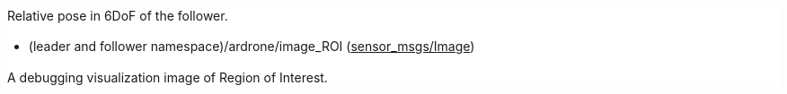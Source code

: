 Relative pose in 6DoF of the follower.

 * (leader and follower namespace)/ardrone/image_ROI ([sensor_msgs/Image](http://docs.ros.org/api/sensor_msgs/html/msg/Image.html))
   
A debugging visualization image of Region of Interest.



[Parrot Ar-Drones 2.0]:http://ardrone2.parrot.com/
[F710 Wireless Gamepad]:http://gaming.logitech.com/en-ca/product/f710-wireless-gamepad
[remapping]:http://wiki.ros.org/joystick_remapper/Tutorials/UsingJoystickRemapper
[RPG Monocular Pose Estimator]:https://github.com/uzh-rpg/rpg_monocular_pose_estimator
[ROS website]:http://wiki.ros.org/indigo/Installation 
[OpenCV]:http://opencv.org/documentation.html
[Eigen]:http://eigen.tuxfamily.org/index.php?title=Main_Page
[workspace]:http://wiki.ros.org/catkin/Tutorials/create_a_workspace
[ardrone_autonomy]:https://github.com/AutonomyLab/ardrone_autonomy
[tum_ardrone]:https://github.com/tum-vision/tum_ardrone
[drone_gui]:https://github.com/tum-vision/tum_ardrone/#drone_gui

